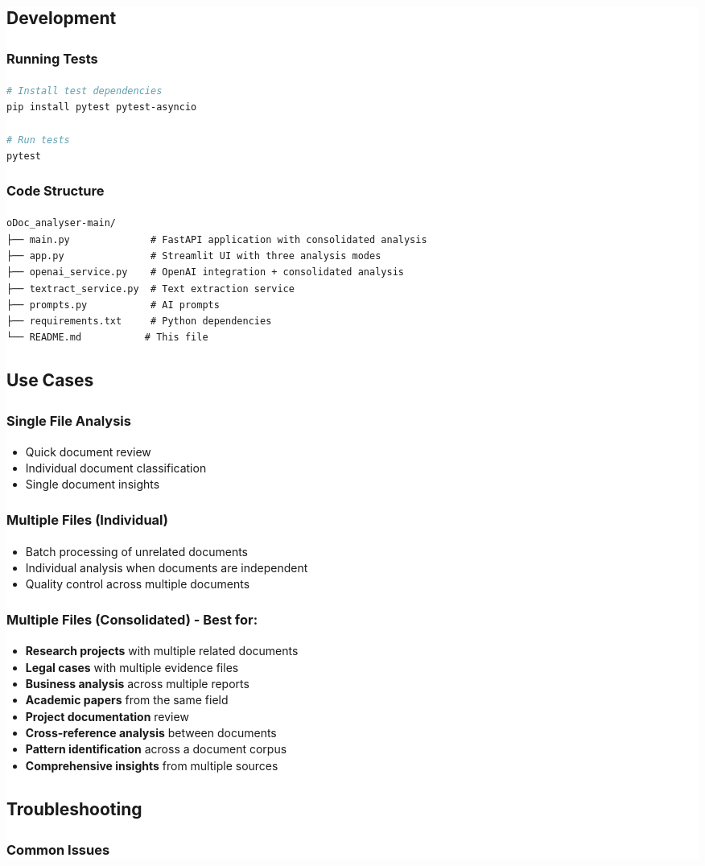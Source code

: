 ## Development

### Running Tests
```bash
# Install test dependencies
pip install pytest pytest-asyncio

# Run tests
pytest
```

### Code Structure
```
oDoc_analyser-main/
├── main.py              # FastAPI application with consolidated analysis
├── app.py               # Streamlit UI with three analysis modes
├── openai_service.py    # OpenAI integration + consolidated analysis
├── textract_service.py  # Text extraction service
├── prompts.py           # AI prompts
├── requirements.txt     # Python dependencies
└── README.md           # This file
```

## Use Cases

### Single File Analysis
- Quick document review
- Individual document classification
- Single document insights

### Multiple Files (Individual)
- Batch processing of unrelated documents
- Individual analysis when documents are independent
- Quality control across multiple documents

### **Multiple Files (Consolidated) - Best for:**
- **Research projects** with multiple related documents
- **Legal cases** with multiple evidence files
- **Business analysis** across multiple reports
- **Academic papers** from the same field
- **Project documentation** review
- **Cross-reference analysis** between documents
- **Pattern identification** across a document corpus
- **Comprehensive insights** from multiple sources

## Troubleshooting

### Common Issues

